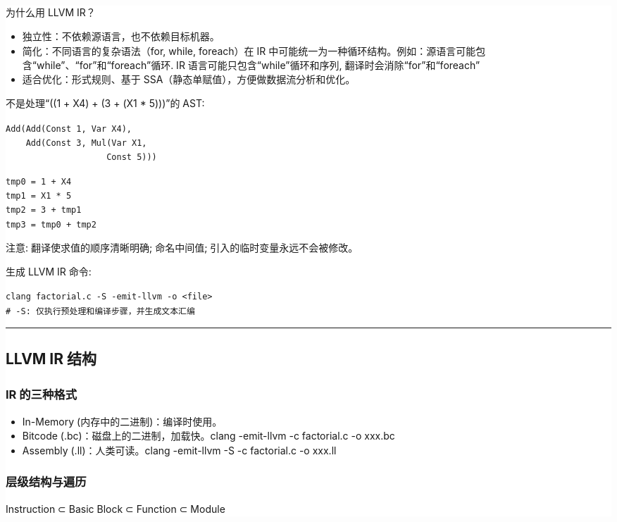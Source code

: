 为什么用 LLVM IR？
- 独立性：不依赖源语言，也不依赖目标机器。
- 简化：不同语言的复杂语法（for, while, foreach）在 IR 中可能统一为一种循环结构。例如：源语言可能包含“while”、“for”和“foreach”循环. IR 语言可能只包含“while”循环和序列, 翻译时会消除“for”和“foreach”
- 适合优化：形式规则、基于 SSA（静态单赋值），方便做数据流分析和优化。

不是处理“((1 + X4) + (3 + (X1 * 5)))”的 AST:


```
Add(Add(Const 1, Var X4),
    Add(Const 3, Mul(Var X1,
                    Const 5)))
```

```
tmp0 = 1 + X4
tmp1 = X1 * 5
tmp2 = 3 + tmp1
tmp3 = tmp0 + tmp2
```

注意: 翻译使求值的顺序清晰明确; 命名中间值; 引入的临时变量永远不会被修改。

生成 LLVM IR 命令:

```
clang factorial.c -S -emit-llvm -o <file>
# -S: 仅执行预处理和编译步骤，并生成文本汇编
```

---

## LLVM IR 结构

### IR 的三种格式

- In-Memory (内存中的二进制)：编译时使用。
- Bitcode (.bc)：磁盘上的二进制，加载快。clang -emit-llvm -c factorial.c -o xxx.bc
- Assembly (.ll)：人类可读。clang -emit-llvm -S -c factorial.c -o xxx.ll


### 层级结构与遍历

Instruction ⊂ Basic Block ⊂ Function ⊂ Module

<figure style="text-align: center;">